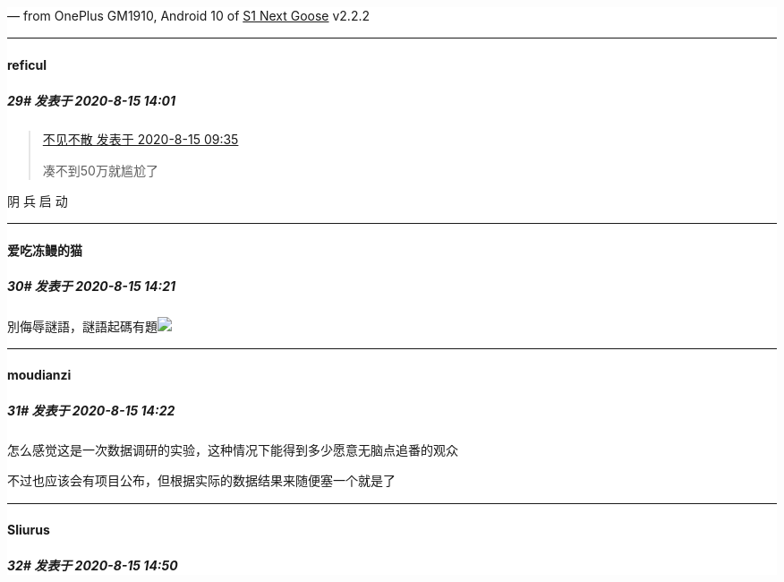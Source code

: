 — from OnePlus GM1910, Android 10 of [S1 Next Goose](https://pan.baidu.com/s/1mi43uRm) v2.2.2







-----

####  reficul  
##### 29#       发表于 2020-8-15 14:01



<blockquote><a href="httphttps://bbs.saraba1st.com/2b/forum.php?mod=redirect&amp;goto=findpost&amp;pid=48436572&amp;ptid=1954812" target="_blank">不见不散 发表于 2020-8-15 09:35</a>

凑不到50万就尴尬了</blockquote>
阴 兵 启 动







-----

####  爱吃冻鳗的猫  
##### 30#       发表于 2020-8-15 14:21




別侮辱謎語，謎語起碼有題<img src="https://static.saraba1st.com/image/smiley/face2017/067.png" referrerpolicy="no-referrer">







-----

####  moudianzi  
##### 31#       发表于 2020-8-15 14:22




怎么感觉这是一次数据调研的实验，这种情况下能得到多少愿意无脑点追番的观众

不过也应该会有项目公布，但根据实际的数据结果来随便塞一个就是了







-----

####  Sliurus  
##### 32#       发表于 2020-8-15 14:50



